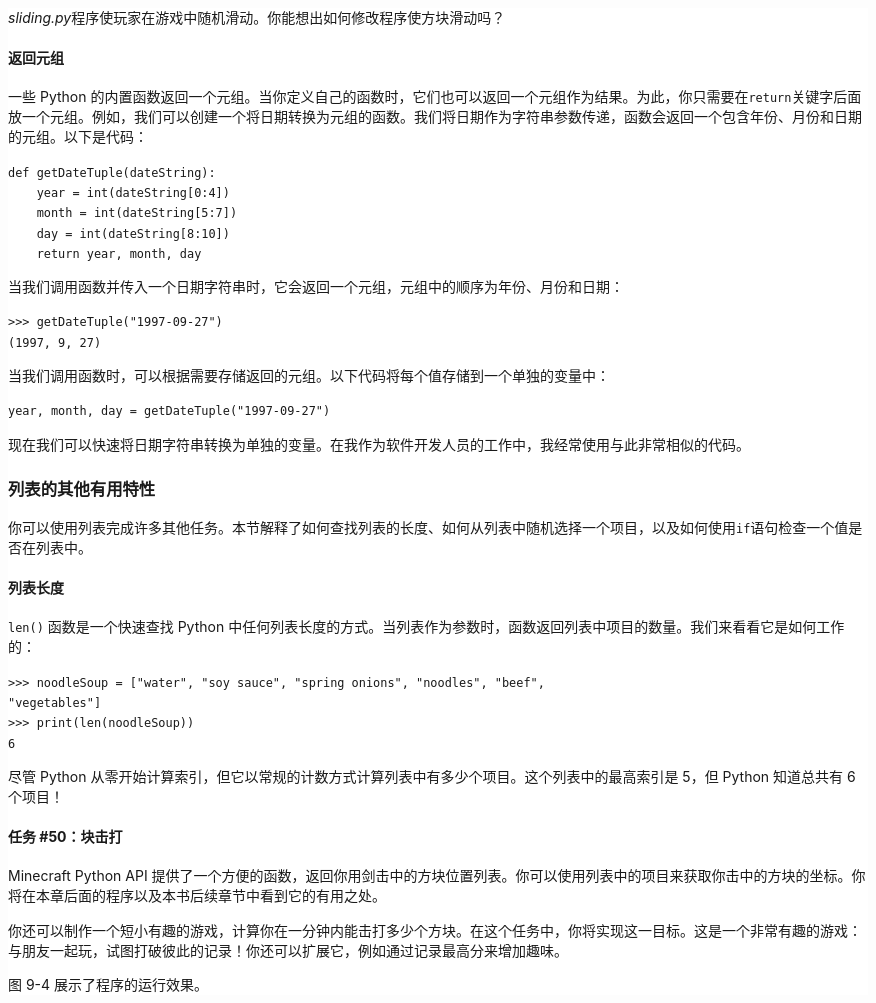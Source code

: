 *sliding.py*程序使玩家在游戏中随机滑动。你能想出如何修改程序使方块滑动吗？

#### **返回元组**

一些 Python 的内置函数返回一个元组。当你定义自己的函数时，它们也可以返回一个元组作为结果。为此，你只需要在`return`关键字后面放一个元组。例如，我们可以创建一个将日期转换为元组的函数。我们将日期作为字符串参数传递，函数会返回一个包含年份、月份和日期的元组。以下是代码：

```
def getDateTuple(dateString):
    year = int(dateString[0:4])
    month = int(dateString[5:7])
    day = int(dateString[8:10])
    return year, month, day
```

当我们调用函数并传入一个日期字符串时，它会返回一个元组，元组中的顺序为年份、月份和日期：

```
>>> getDateTuple("1997-09-27")
(1997, 9, 27)
```

当我们调用函数时，可以根据需要存储返回的元组。以下代码将每个值存储到一个单独的变量中：

```
year, month, day = getDateTuple("1997-09-27")
```

现在我们可以快速将日期字符串转换为单独的变量。在我作为软件开发人员的工作中，我经常使用与此非常相似的代码。

### **列表的其他有用特性**

你可以使用列表完成许多其他任务。本节解释了如何查找列表的长度、如何从列表中随机选择一个项目，以及如何使用`if`语句检查一个值是否在列表中。

#### **列表长度**

`len()` 函数是一个快速查找 Python 中任何列表长度的方式。当列表作为参数时，函数返回列表中项目的数量。我们来看看它是如何工作的：

```
>>> noodleSoup = ["water", "soy sauce", "spring onions", "noodles", "beef",
"vegetables"]
>>> print(len(noodleSoup))
6
```

尽管 Python 从零开始计算索引，但它以常规的计数方式计算列表中有多少个项目。这个列表中的最高索引是 5，但 Python 知道总共有 6 个项目！

#### **任务 #50：块击打**

Minecraft Python API 提供了一个方便的函数，返回你用剑击中的方块位置列表。你可以使用列表中的项目来获取你击中的方块的坐标。你将在本章后面的程序以及本书后续章节中看到它的有用之处。

你还可以制作一个短小有趣的游戏，计算你在一分钟内能击打多少个方块。在这个任务中，你将实现这一目标。这是一个非常有趣的游戏：与朋友一起玩，试图打破彼此的记录！你还可以扩展它，例如通过记录最高分来增加趣味。

图 9-4 展示了程序的运行效果。
